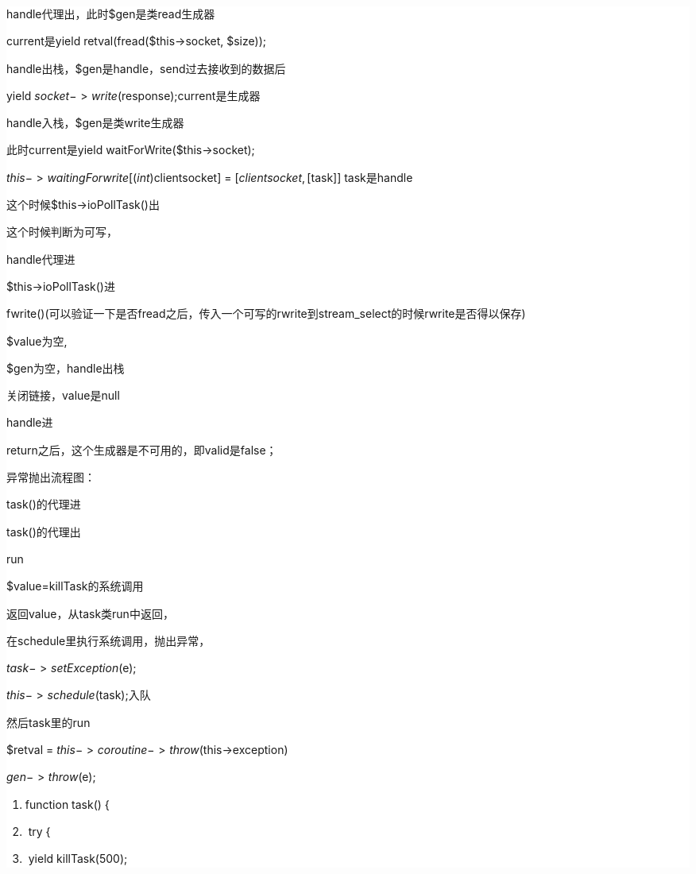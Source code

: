 handle代理出，此时$gen是类read生成器

current是yield retval(fread($this->socket, $size));

handle出栈，$gen是handle，send过去接收到的数据后

yield $socket->write($response);current是生成器

handle入栈，$gen是类write生成器

此时current是yield waitForWrite($this->socket);

$this->waitingForwrite[(int)$clientsocket] = [$clientsocket,[$task]] task是handle

这个时候$this->ioPollTask()出

这个时候判断为可写，

handle代理进

$this->ioPollTask()进

fwrite()(可以验证一下是否fread之后，传入一个可写的rwrite到stream_select的时候rwrite是否得以保存)

$value为空,

$gen为空，handle出栈

关闭链接，value是null

handle进

return之后，这个生成器是不可用的，即valid是false；



异常抛出流程图：

task()的代理进

task()的代理出

run

$value=killTask的系统调用

返回value，从task类run中返回，

在schedule里执行系统调用，抛出异常，

$task->setException($e);

$this->schedule($task);入队

然后task里的run

$retval = $this->coroutine->throw($this->exception)

$gen->throw($e);

1. function task() {

2. ​    try {

3. ​        yield killTask(500);
